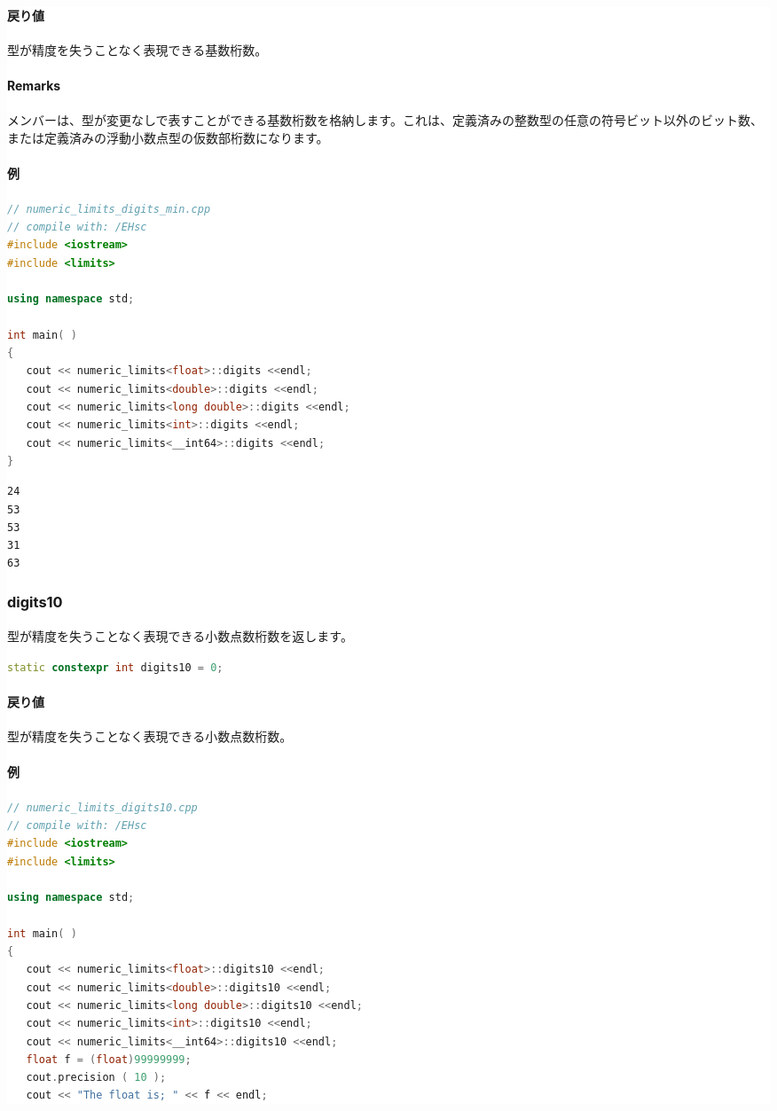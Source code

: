 #### <a name="return-value"></a>戻り値

型が精度を失うことなく表現できる基数桁数。

#### <a name="remarks"></a>Remarks

メンバーは、型が変更なしで表すことができる基数桁数を格納します。これは、定義済みの整数型の任意の符号ビット以外のビット数、または定義済みの浮動小数点型の仮数部桁数になります。

#### <a name="example"></a>例

```cpp
// numeric_limits_digits_min.cpp
// compile with: /EHsc
#include <iostream>
#include <limits>

using namespace std;

int main( )
{
   cout << numeric_limits<float>::digits <<endl;
   cout << numeric_limits<double>::digits <<endl;
   cout << numeric_limits<long double>::digits <<endl;
   cout << numeric_limits<int>::digits <<endl;
   cout << numeric_limits<__int64>::digits <<endl;
}
```

```Output
24
53
53
31
63
```

### <a name="digits10"></a> digits10

型が精度を失うことなく表現できる小数点数桁数を返します。

```cpp
static constexpr int digits10 = 0;
```

#### <a name="return-value"></a>戻り値

型が精度を失うことなく表現できる小数点数桁数。

#### <a name="example"></a>例

```cpp
// numeric_limits_digits10.cpp
// compile with: /EHsc
#include <iostream>
#include <limits>

using namespace std;

int main( )
{
   cout << numeric_limits<float>::digits10 <<endl;
   cout << numeric_limits<double>::digits10 <<endl;
   cout << numeric_limits<long double>::digits10 <<endl;
   cout << numeric_limits<int>::digits10 <<endl;
   cout << numeric_limits<__int64>::digits10 <<endl;
   float f = (float)99999999;
   cout.precision ( 10 );
   cout << "The float is; " << f << endl;
```